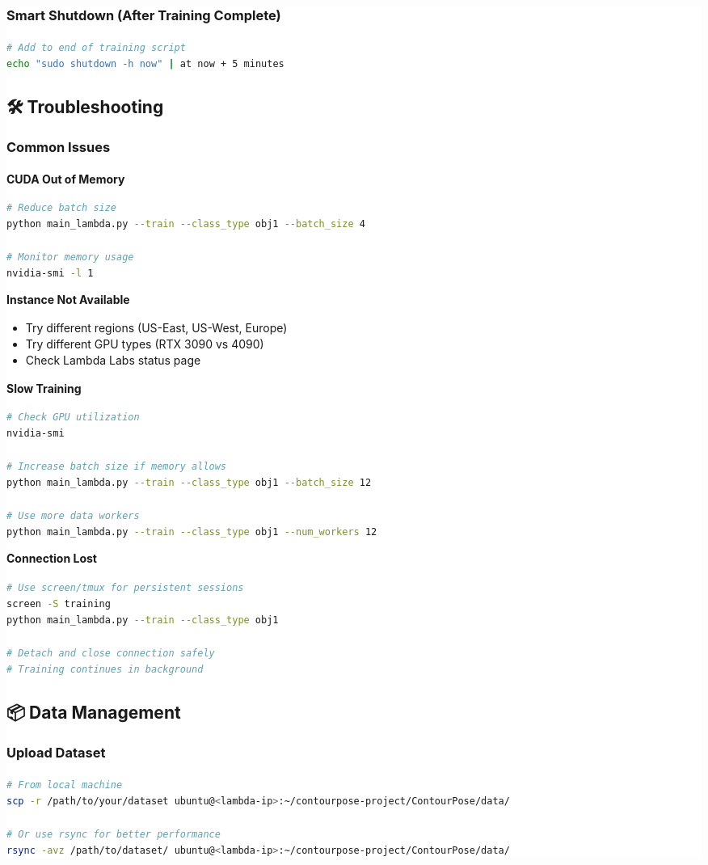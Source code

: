 ### Smart Shutdown (After Training Complete)
```bash
# Add to end of training script
echo "sudo shutdown -h now" | at now + 5 minutes
```

## 🛠️ Troubleshooting

### Common Issues

**CUDA Out of Memory**
```bash
# Reduce batch size
python main_lambda.py --train --class_type obj1 --batch_size 4

# Monitor memory usage
nvidia-smi -l 1
```

**Instance Not Available**
- Try different regions (US-East, US-West, Europe)
- Try different GPU types (RTX 3090 vs 4090)
- Check Lambda Labs status page

**Slow Training**
```bash
# Check GPU utilization
nvidia-smi

# Increase batch size if memory allows
python main_lambda.py --train --class_type obj1 --batch_size 12

# Use more data workers
python main_lambda.py --train --class_type obj1 --num_workers 12
```

**Connection Lost**
```bash
# Use screen/tmux for persistent sessions
screen -S training
python main_lambda.py --train --class_type obj1

# Detach and close connection safely
# Training continues in background
```

## 📦 Data Management

### Upload Dataset
```bash
# From local machine
scp -r /path/to/your/dataset ubuntu@<lambda-ip>:~/contourpose-project/ContourPose/data/

# Or use rsync for better performance
rsync -avz /path/to/dataset/ ubuntu@<lambda-ip>:~/contourpose-project/ContourPose/data/
```
